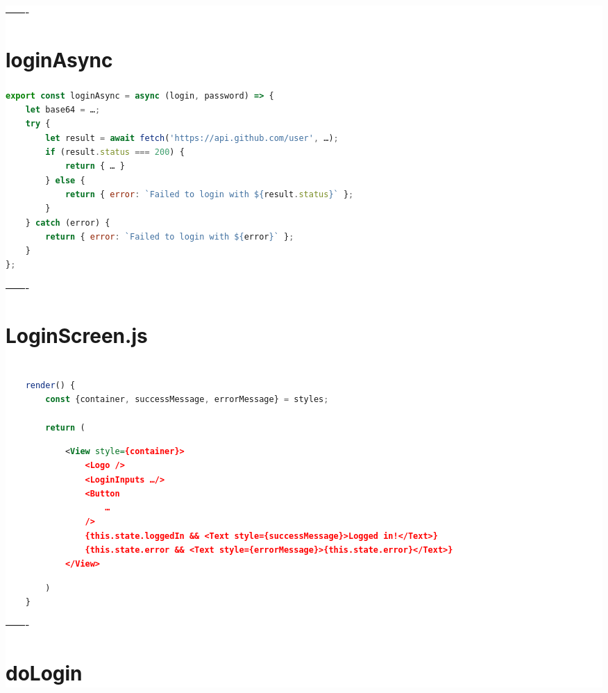 ——-

# loginAsync

```js
export const loginAsync = async (login, password) => {
    let base64 = …;
    try {
        let result = await fetch('https://api.github.com/user', …);
        if (result.status === 200) {
            return { … }
        } else {
            return { error: `Failed to login with ${result.status}` };
        }
    } catch (error) {
        return { error: `Failed to login with ${error}` };
    }
};
```

——-


# LoginScreen.js

```js

    render() {
        const {container, successMessage, errorMessage} = styles;

        return (
```
```xml
            <View style={container}>
                <Logo />
                <LoginInputs …/>
                <Button
                    …
                />
                {this.state.loggedIn && <Text style={successMessage}>Logged in!</Text>}
                {this.state.error && <Text style={errorMessage}>{this.state.error}</Text>}
            </View>
```
```js
        )
    }

```


——-

# doLogin

